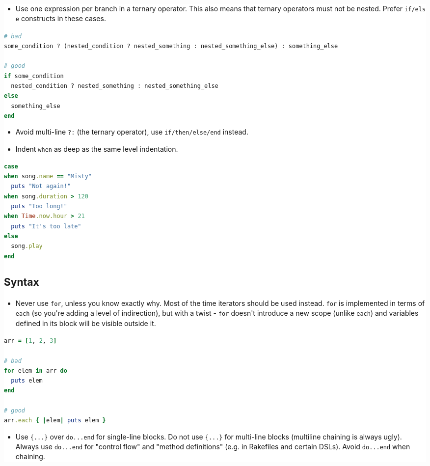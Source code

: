 * Use one expression per branch in a ternary operator. This
  also means that ternary operators must not be nested. Prefer
  `if/else` constructs in these cases.

```ruby
# bad
some_condition ? (nested_condition ? nested_something : nested_something_else) : something_else

# good
if some_condition
  nested_condition ? nested_something : nested_something_else
else
  something_else
end
```

* Avoid multi-line `?:` (the ternary operator), use `if/then/else/end` instead.

* Indent `when` as deep as the same level indentation.

```ruby
case
when song.name == "Misty"
  puts "Not again!"
when song.duration > 120
  puts "Too long!"
when Time.now.hour > 21
  puts "It's too late"
else
  song.play
end
```

## Syntax

* Never use `for`, unless you know exactly why. Most of the time iterators
  should be used instead. `for` is implemented in terms of `each` (so
  you're adding a level of indirection), but with a twist - `for`
  doesn't introduce a new scope (unlike `each`) and variables defined
  in its block will be visible outside it.

```ruby
arr = [1, 2, 3]

# bad
for elem in arr do
  puts elem
end

# good
arr.each { |elem| puts elem }
```

* Use `{...}` over `do...end` for single-line blocks.  Do not use
  `{...}` for multi-line blocks (multiline chaining is always
  ugly). Always use `do...end` for "control flow" and "method
  definitions" (e.g. in Rakefiles and certain DSLs).  Avoid `do...end`
  when chaining.
